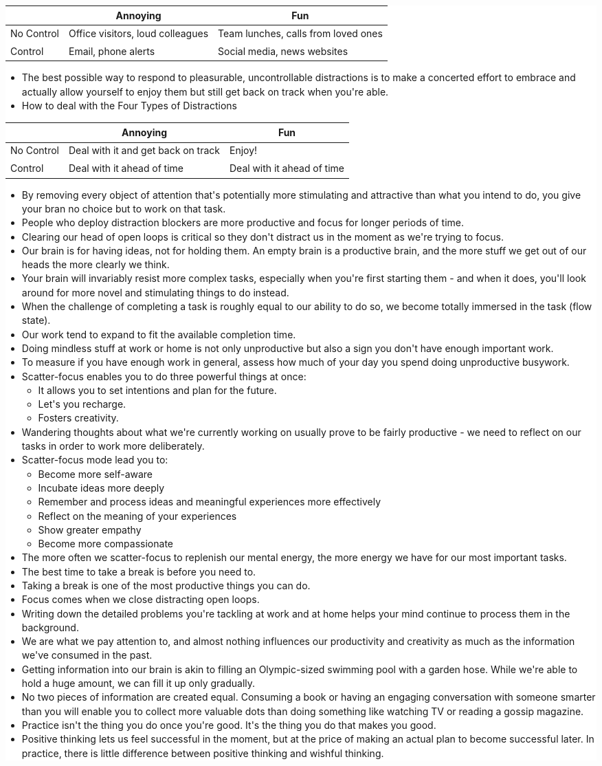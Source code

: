 |  | Annoying | Fun |
| ---- | ---- | ---- |
| No Control | Office visitors, loud colleagues | Team lunches, calls from loved ones |
| Control | Email, phone alerts | Social media, news websites |

- The best possible way to respond to pleasurable, uncontrollable distractions is to make a concerted effort to embrace and actually allow yourself to enjoy them but still get back on track when you're able. 
- How to deal with the Four Types of Distractions

|  | Annoying | Fun |
| ---- | ---- | ---- |
| No Control | Deal with it and get back on track | Enjoy! |
| Control | Deal with it ahead of time | Deal with it ahead of time |

- By removing every object of attention that's potentially more stimulating and attractive than what you intend to do, you give your bran no choice but to work on that task. 
- People who deploy distraction blockers are more productive and focus for longer periods of time. 
- Clearing our head of open loops is critical so they don't distract us in the moment as we're trying to focus. 
- Our brain is for having ideas, not for holding them. An empty brain is a productive brain, and the more stuff we get out of our heads the more clearly we think. 
- Your brain will invariably resist more complex tasks, especially when you're first starting them - and when it does, you'll look around for more novel and stimulating things to do instead. 
- When the challenge of completing a task is roughly equal to our ability to do so, we become totally immersed in the task (flow state).
- Our work tend to expand to fit the available completion time. 
- Doing mindless stuff at work or home is not only unproductive but also a sign you don't have enough important work. 
- To measure if you have enough work in general, assess how much of your day you spend doing unproductive busywork. 
- Scatter-focus enables you to do three powerful things at once: 
	- It allows you to set intentions and plan for the future. 
	- Let's you recharge. 
	- Fosters creativity. 
- Wandering thoughts about what we're currently working on usually prove to be fairly productive - we need to reflect on our tasks in order to work more deliberately. 
- Scatter-focus mode lead you to:
	- Become more self-aware
	- Incubate ideas more deeply
	- Remember and process ideas and meaningful experiences more effectively
	- Reflect on the meaning of your experiences
	- Show greater empathy
	- Become more compassionate
- The more often we scatter-focus to replenish our mental energy, the more energy we have for our most important tasks. 
- The best time to take a break is before you need to. 
- Taking a break is one of the most productive things you can do. 
- Focus comes when we close distracting open loops. 
- Writing down the detailed problems you're tackling at work and at home helps your mind continue to process them in the background. 
- We are what we pay attention to, and almost nothing influences our productivity and creativity as much as the information we've consumed in the past. 
- Getting information into our brain is akin to filling an Olympic-sized swimming pool with a garden hose. While we're able to hold a huge amount, we can fill it up only gradually. 
- No two pieces of information are created equal. Consuming a book or having an engaging conversation with someone smarter than you will enable you to collect more valuable dots than doing something like watching TV or reading a gossip magazine. 
- Practice isn't the thing you do once you're good. It's the thing you do that makes you good. 
- Positive thinking lets us feel successful in the moment, but at the price of making an actual plan to become successful later. In practice, there is little difference between positive thinking and wishful thinking. 

